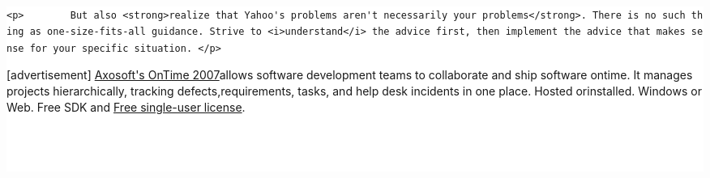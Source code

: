     <p>        But also <strong>realize that Yahoo's problems aren't necessarily your problems</strong>. There is no such thing as one-size-fits-all guidance. Strive to <i>understand</i> the advice first, then implement the advice that makes sense for your specific situation. </p>
<p></p>
[advertisement] <a target=_blank target="_blank" href="http://www.axosoft.com/?gad=CJ7Ymu4CEgg7vGiG48xTJBjw16__AyC-n7An" rel="nofollow">Axosoft's OnTime 2007</a>allows software development teams to collaborate and ship software ontime. It manages projects hierarchically, tracking defects,requirements, tasks, and help desk incidents in one place. Hosted orinstalled. Windows or Web. Free SDK and <a target=_blank target="_blank" href="http://www.axosoft.com/?gad=CJ7Ymu4CEgg7vGiG48xTJBjw16__AyC-n7An" rel="nofollow">Free single-user license</a>.<p><br />
</p>
<p><br />
</p>
